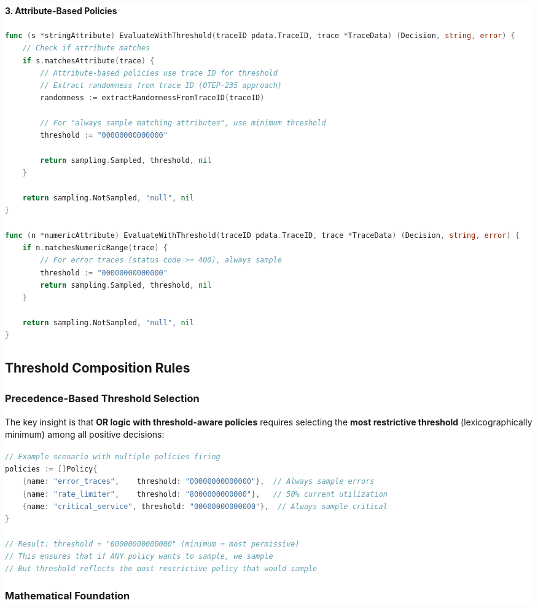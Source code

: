 #### **3. Attribute-Based Policies**
```go
func (s *stringAttribute) EvaluateWithThreshold(traceID pdata.TraceID, trace *TraceData) (Decision, string, error) {
    // Check if attribute matches
    if s.matchesAttribute(trace) {
        // Attribute-based policies use trace ID for threshold
        // Extract randomness from trace ID (OTEP-235 approach)
        randomness := extractRandomnessFromTraceID(traceID)
        
        // For "always sample matching attributes", use minimum threshold
        threshold := "00000000000000"
        
        return sampling.Sampled, threshold, nil
    }
    
    return sampling.NotSampled, "null", nil
}

func (n *numericAttribute) EvaluateWithThreshold(traceID pdata.TraceID, trace *TraceData) (Decision, string, error) {
    if n.matchesNumericRange(trace) {
        // For error traces (status code >= 400), always sample
        threshold := "00000000000000"
        return sampling.Sampled, threshold, nil
    }
    
    return sampling.NotSampled, "null", nil
}
```

## Threshold Composition Rules

### Precedence-Based Threshold Selection

The key insight is that **OR logic with threshold-aware policies** requires selecting the **most restrictive threshold** (lexicographically minimum) among all positive decisions:

```go
// Example scenario with multiple policies firing
policies := []Policy{
    {name: "error_traces",    threshold: "00000000000000"},  // Always sample errors
    {name: "rate_limiter",    threshold: "8000000000000"},   // 50% current utilization
    {name: "critical_service", threshold: "00000000000000"},  // Always sample critical
}

// Result: threshold = "00000000000000" (minimum = most permissive)
// This ensures that if ANY policy wants to sample, we sample
// But threshold reflects the most restrictive policy that would sample
```

### Mathematical Foundation
